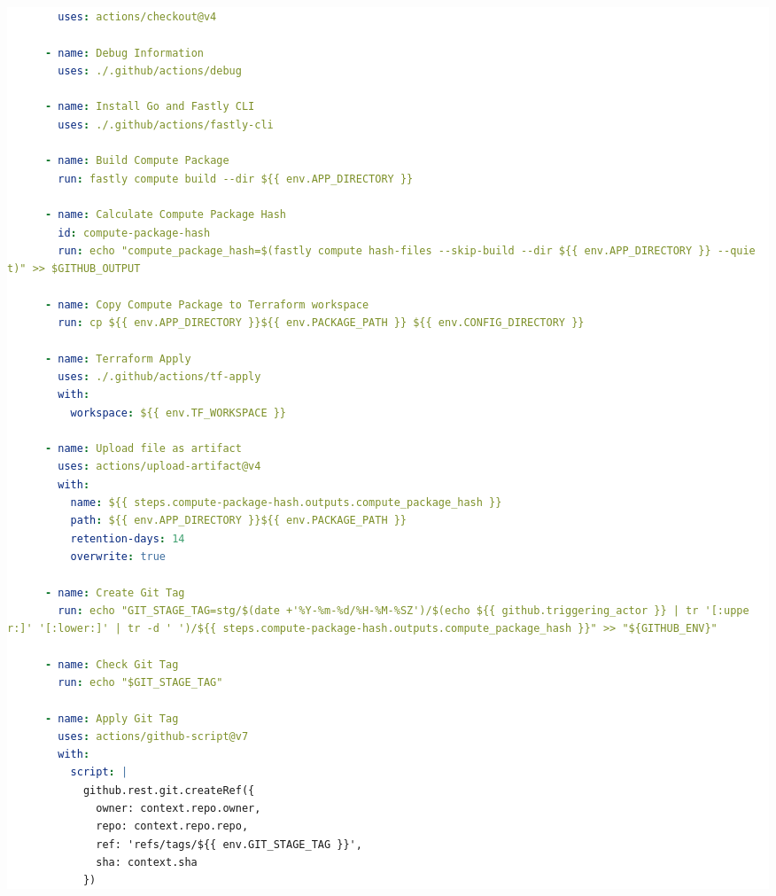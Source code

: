 ```yaml
        uses: actions/checkout@v4

      - name: Debug Information
        uses: ./.github/actions/debug

      - name: Install Go and Fastly CLI
        uses: ./.github/actions/fastly-cli

      - name: Build Compute Package
        run: fastly compute build --dir ${{ env.APP_DIRECTORY }}

      - name: Calculate Compute Package Hash
        id: compute-package-hash
        run: echo "compute_package_hash=$(fastly compute hash-files --skip-build --dir ${{ env.APP_DIRECTORY }} --quiet)" >> $GITHUB_OUTPUT

      - name: Copy Compute Package to Terraform workspace
        run: cp ${{ env.APP_DIRECTORY }}${{ env.PACKAGE_PATH }} ${{ env.CONFIG_DIRECTORY }}

      - name: Terraform Apply
        uses: ./.github/actions/tf-apply
        with:
          workspace: ${{ env.TF_WORKSPACE }}

      - name: Upload file as artifact
        uses: actions/upload-artifact@v4
        with:
          name: ${{ steps.compute-package-hash.outputs.compute_package_hash }}
          path: ${{ env.APP_DIRECTORY }}${{ env.PACKAGE_PATH }}
          retention-days: 14
          overwrite: true

      - name: Create Git Tag
        run: echo "GIT_STAGE_TAG=stg/$(date +'%Y-%m-%d/%H-%M-%SZ')/$(echo ${{ github.triggering_actor }} | tr '[:upper:]' '[:lower:]' | tr -d ' ')/${{ steps.compute-package-hash.outputs.compute_package_hash }}" >> "${GITHUB_ENV}"

      - name: Check Git Tag
        run: echo "$GIT_STAGE_TAG"

      - name: Apply Git Tag
        uses: actions/github-script@v7
        with:
          script: |
            github.rest.git.createRef({
              owner: context.repo.owner,
              repo: context.repo.repo,
              ref: 'refs/tags/${{ env.GIT_STAGE_TAG }}',
              sha: context.sha
            })
```


[1]: https://docs.github.com/en/actions/learn-github-actions/contexts#github-context
[2]: https://developer.hashicorp.com/terraform/cloud-docs/api-docs
[3]: https://www.hashicorp.com/products/terraform
[4]: https://www.fastly.com/
[5]: https://github.com/actions/upload-artifact